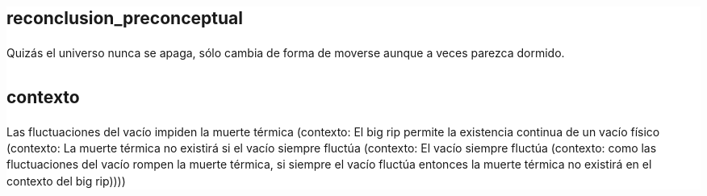 ## reconclusion_preconceptual

Quizás el universo nunca se apaga, sólo cambia de forma de moverse aunque a veces parezca dormido.

## contexto

Las fluctuaciones del vacío impiden la muerte térmica (contexto: El big rip permite la existencia continua de un vacío físico (contexto: La muerte térmica no existirá si el vacío siempre fluctúa (contexto: El vacío siempre fluctúa (contexto: como las fluctuaciones del vacío rompen la muerte térmica, si siempre el vacío fluctúa entonces la muerte térmica no existirá en el contexto del big rip))))